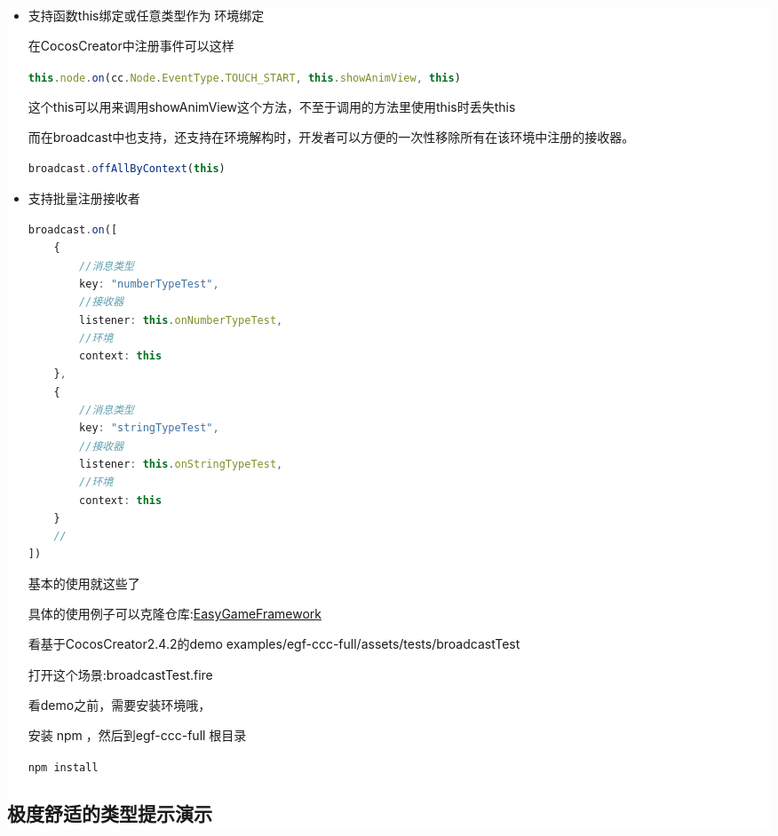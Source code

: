 ```ts
```

* 支持函数this绑定或任意类型作为 环境绑定

  在CocosCreator中注册事件可以这样

  ```ts
  this.node.on(cc.Node.EventType.TOUCH_START, this.showAnimView, this)
  ```

  这个this可以用来调用showAnimView这个方法，不至于调用的方法里使用this时丢失this

  而在broadcast中也支持，还支持在环境解构时，开发者可以方便的一次性移除所有在该环境中注册的接收器。

  ```ts
  broadcast.offAllByContext(this)
  ```

* 支持批量注册接收者

  ```ts
  broadcast.on([
      {
          //消息类型
          key: "numberTypeTest",
          //接收器
          listener: this.onNumberTypeTest,
          //环境
          context: this
      },
      {
          //消息类型
          key: "stringTypeTest",
          //接收器
          listener: this.onStringTypeTest,
          //环境
          context: this
      }
      //
  ])
  ```

  基本的使用就这些了

  具体的使用例子可以克隆仓库:[EasyGameFramework](https://github.com/AILHC/EasyGameFrameworkOpen)

  看基于CocosCreator2.4.2的demo examples/egf-ccc-full/assets/tests/broadcastTest

  打开这个场景:broadcastTest.fire

  看demo之前，需要安装环境哦，

  安装 npm ，然后到egf-ccc-full 根目录 

  ```bash
  npm install
  ```

## 极度舒适的类型提示演示
